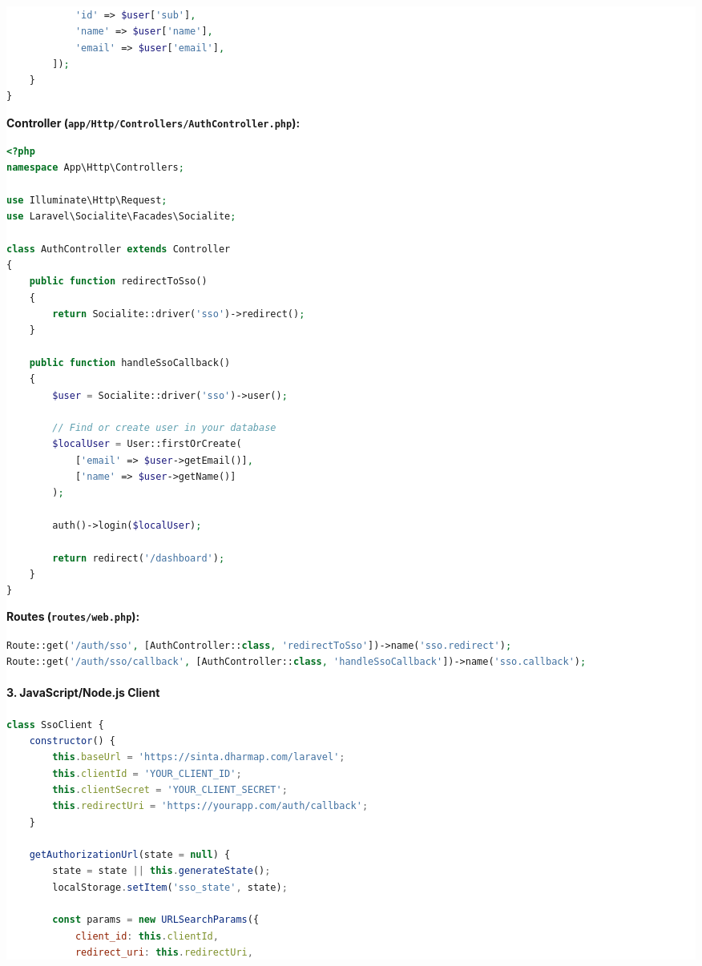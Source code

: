 ```php
            'id' => $user['sub'],
            'name' => $user['name'],
            'email' => $user['email'],
        ]);
    }
}
```

**Controller (`app/Http/Controllers/AuthController.php`):**
```php
<?php
namespace App\Http\Controllers;

use Illuminate\Http\Request;
use Laravel\Socialite\Facades\Socialite;

class AuthController extends Controller
{
    public function redirectToSso()
    {
        return Socialite::driver('sso')->redirect();
    }

    public function handleSsoCallback()
    {
        $user = Socialite::driver('sso')->user();
        
        // Find or create user in your database
        $localUser = User::firstOrCreate(
            ['email' => $user->getEmail()],
            ['name' => $user->getName()]
        );

        auth()->login($localUser);

        return redirect('/dashboard');
    }
}
```

**Routes (`routes/web.php`):**
```php
Route::get('/auth/sso', [AuthController::class, 'redirectToSso'])->name('sso.redirect');
Route::get('/auth/sso/callback', [AuthController::class, 'handleSsoCallback'])->name('sso.callback');
```

#### **3. JavaScript/Node.js Client**

```javascript
class SsoClient {
    constructor() {
        this.baseUrl = 'https://sinta.dharmap.com/laravel';
        this.clientId = 'YOUR_CLIENT_ID';
        this.clientSecret = 'YOUR_CLIENT_SECRET';
        this.redirectUri = 'https://yourapp.com/auth/callback';
    }

    getAuthorizationUrl(state = null) {
        state = state || this.generateState();
        localStorage.setItem('sso_state', state);

        const params = new URLSearchParams({
            client_id: this.clientId,
            redirect_uri: this.redirectUri,
```